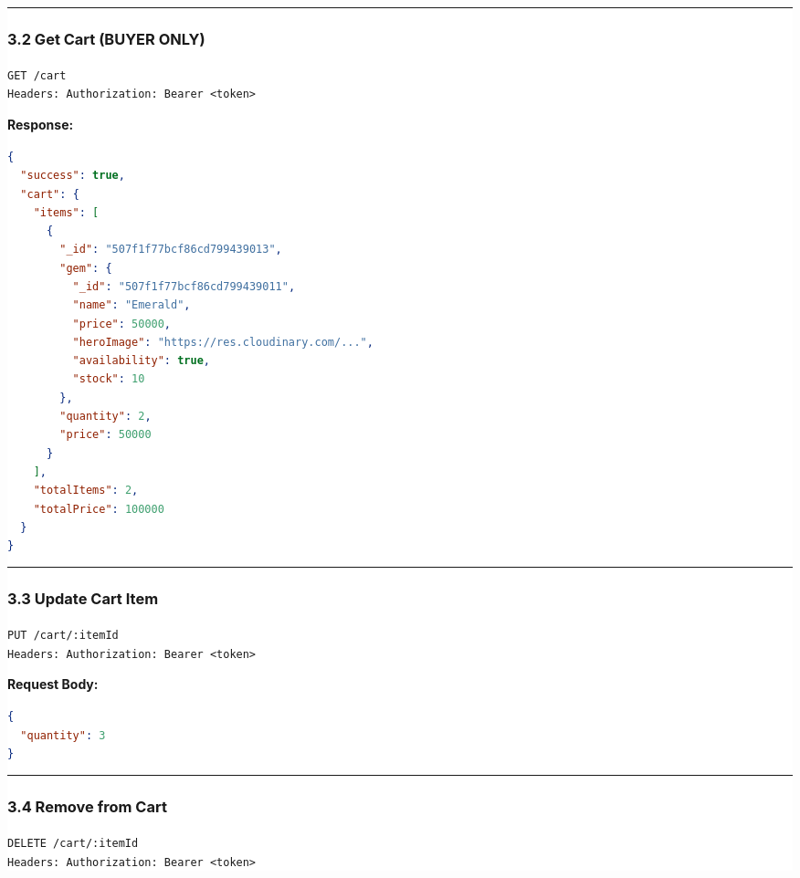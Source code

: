 
---

### 3.2 Get Cart (BUYER ONLY)
```
GET /cart
Headers: Authorization: Bearer <token>
```

**Response:**
```json
{
  "success": true,
  "cart": {
    "items": [
      {
        "_id": "507f1f77bcf86cd799439013",
        "gem": {
          "_id": "507f1f77bcf86cd799439011",
          "name": "Emerald",
          "price": 50000,
          "heroImage": "https://res.cloudinary.com/...",
          "availability": true,
          "stock": 10
        },
        "quantity": 2,
        "price": 50000
      }
    ],
    "totalItems": 2,
    "totalPrice": 100000
  }
}
```

---

### 3.3 Update Cart Item
```
PUT /cart/:itemId
Headers: Authorization: Bearer <token>
```

**Request Body:**
```json
{
  "quantity": 3
}
```

---

### 3.4 Remove from Cart
```
DELETE /cart/:itemId
Headers: Authorization: Bearer <token>
```
